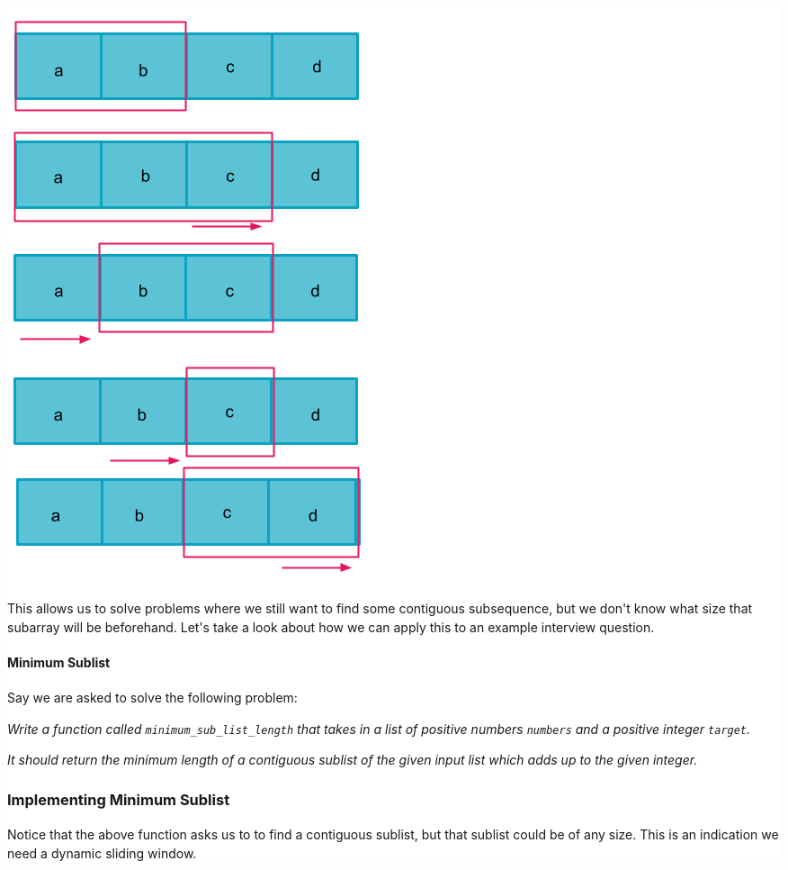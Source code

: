 ![Dynamic Sliding Window](./images/dynamic-sliding-window.png)

This allows us to solve problems where we still want to find some contiguous subsequence, but we don't know what size that subarray will be beforehand. Let's take a look about how we can apply this to an example interview question.

#### Minimum Sublist
Say we are asked to solve the following problem:

*Write a function called `minimum_sub_list_length` that takes in a list of positive 
numbers `numbers` and a positive integer `target`.*  

*It should return the minimum length of a contiguous sublist of the given input 
list which adds up to the given integer.*


### Implementing Minimum Sublist

Notice that the above function asks us to to find a contiguous sublist, but that sublist could be of any size. This is an indication we need a dynamic sliding window. 
